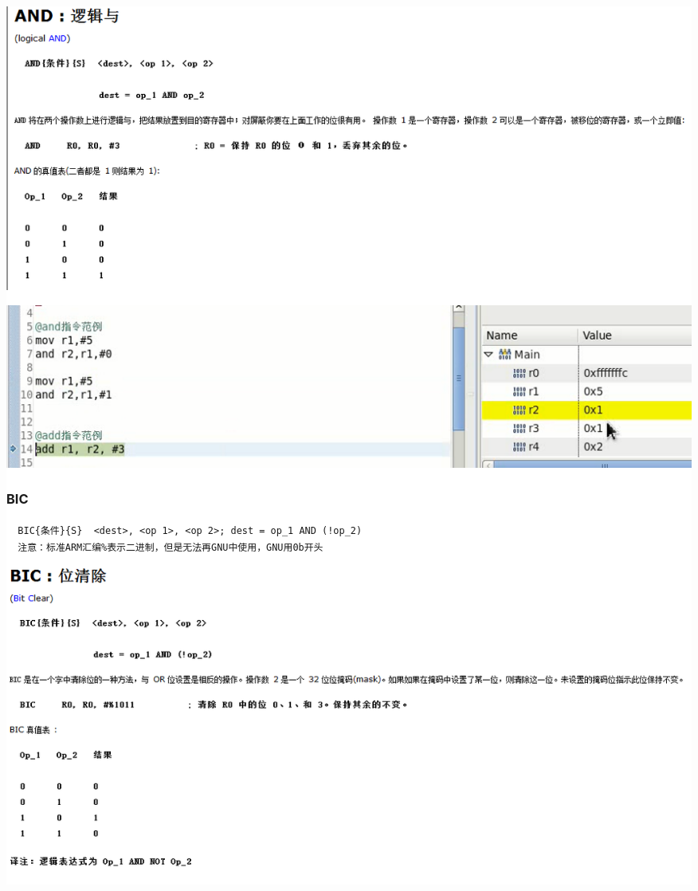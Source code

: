 ![1526265407917.png](image/1526265407917.png)

![1526265507046.png](image/1526265507046.png)

### BIC

      BIC{条件}{S}  <dest>, <op 1>, <op 2>; dest = op_1 AND (!op_2)
      注意：标准ARM汇编%表示二进制，但是无法再GNU中使用，GNU用0b开头

![1526265535618.png](image/1526265535618.png)
